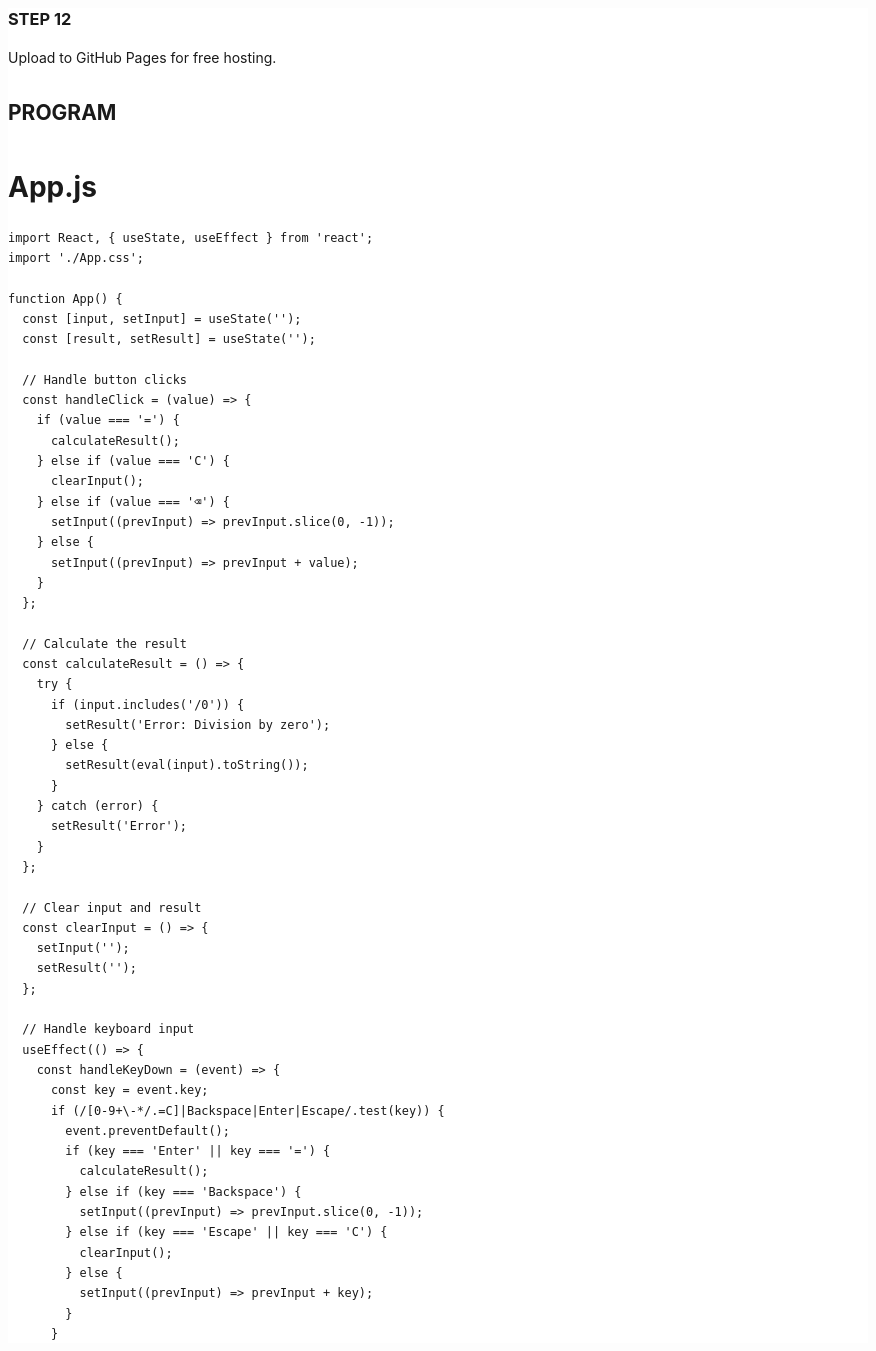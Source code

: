 ### STEP 12
Upload to GitHub Pages for free hosting.

## PROGRAM
# App.js
~~~
import React, { useState, useEffect } from 'react';
import './App.css';

function App() {
  const [input, setInput] = useState('');
  const [result, setResult] = useState('');

  // Handle button clicks
  const handleClick = (value) => {
    if (value === '=') {
      calculateResult();
    } else if (value === 'C') {
      clearInput();
    } else if (value === '⌫') {
      setInput((prevInput) => prevInput.slice(0, -1));
    } else {
      setInput((prevInput) => prevInput + value);
    }
  };

  // Calculate the result
  const calculateResult = () => {
    try {
      if (input.includes('/0')) {
        setResult('Error: Division by zero');
      } else {
        setResult(eval(input).toString());
      }
    } catch (error) {
      setResult('Error');
    }
  };

  // Clear input and result
  const clearInput = () => {
    setInput('');
    setResult('');
  };

  // Handle keyboard input
  useEffect(() => {
    const handleKeyDown = (event) => {
      const key = event.key;
      if (/[0-9+\-*/.=C]|Backspace|Enter|Escape/.test(key)) {
        event.preventDefault();
        if (key === 'Enter' || key === '=') {
          calculateResult();
        } else if (key === 'Backspace') {
          setInput((prevInput) => prevInput.slice(0, -1));
        } else if (key === 'Escape' || key === 'C') {
          clearInput();
        } else {
          setInput((prevInput) => prevInput + key);
        }
      }
~~~